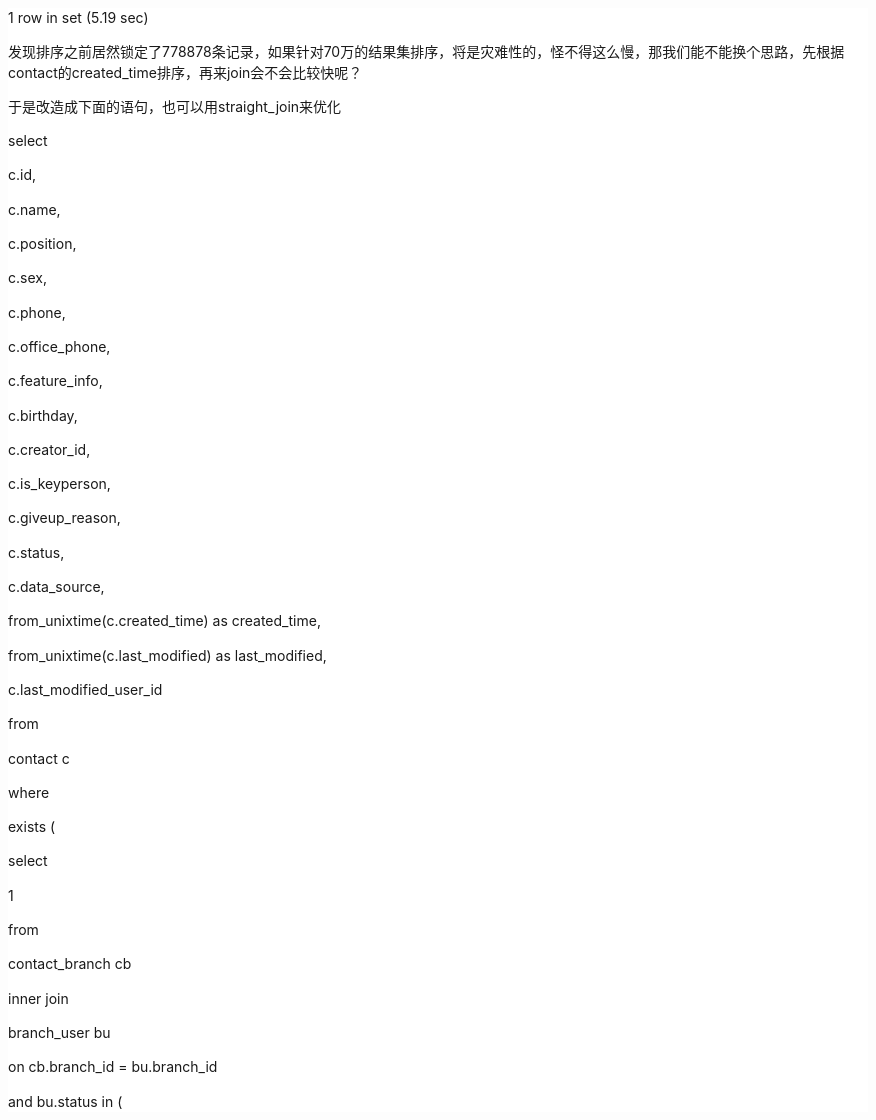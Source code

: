 1 row in set (5.19 sec)

发现排序之前居然锁定了778878条记录，如果针对70万的结果集排序，将是灾难性的，怪不得这么慢，那我们能不能换个思路，先根据contact的created_time排序，再来join会不会比较快呢？

于是改造成下面的语句，也可以用straight_join来优化

select

c.id,

c.name,

c.position,

c.sex,

c.phone,

c.office_phone,

c.feature_info,

c.birthday,

c.creator_id,

c.is_keyperson,

c.giveup_reason,

c.status,

c.data_source,

from_unixtime(c.created_time) as created_time,

from_unixtime(c.last_modified) as last_modified,

c.last_modified_user_id

from

contact c

where

exists (

select

1

from

contact_branch cb

inner join

branch_user bu

on cb.branch_id = bu.branch_id

and bu.status in (
